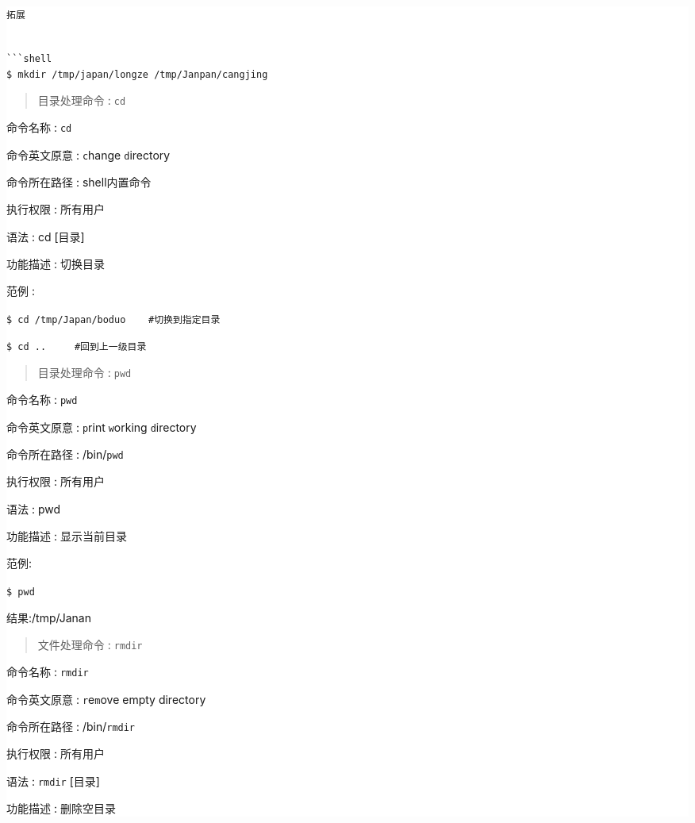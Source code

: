 ```拓展```
```

```shell
$ mkdir /tmp/japan/longze /tmp/Janpan/cangjing
```

> 目录处理命令 : ```cd```

命令名称 : ```cd```

命令英文原意 : `c`hange `d`irectory

命令所在路径 : shell内置命令

执行权限 : 所有用户

语法 : cd [目录]

功能描述 : 切换目录

范例 : 

```shell
$ cd /tmp/Japan/boduo    #切换到指定目录
```

```shell
$ cd .. 	#回到上一级目录
```

> 目录处理命令 : ```pwd ```

命令名称 : ` pwd `

命令英文原意 : `p`rint `w`orking `d`irectory

命令所在路径  : /bin/`pwd`

执行权限 : 所有用户

语法 : pwd

功能描述 : 显示当前目录

范例:

```shell
$ pwd
```

结果:/tmp/Janan

> 文件处理命令 : ```rmdir```

命令名称 : `rmdir`

命令英文原意 : `r`e`m`ove empty directory

命令所在路径 : /bin/`rmdir`

执行权限 : 所有用户

语法 : `rmdir` [目录]

功能描述 : 删除空目录


[`Xshell`主题]: http://kuailell.com/2020/09/25/%E6%8E%A8%E8%8D%90%E4%B8%80%E4%B8%AA%E6%AF%94%E8%BE%83%E9%AA%9A%E6%B0%94%E7%9A%84Xshell%E9%85%8D%E8%89%B2%E6%96%B9%E6%A1%88%20%E4%B8%AA%E4%BA%BA%E5%BE%88%E6%98%AF%E5%96%9C%E6%AC%A2/